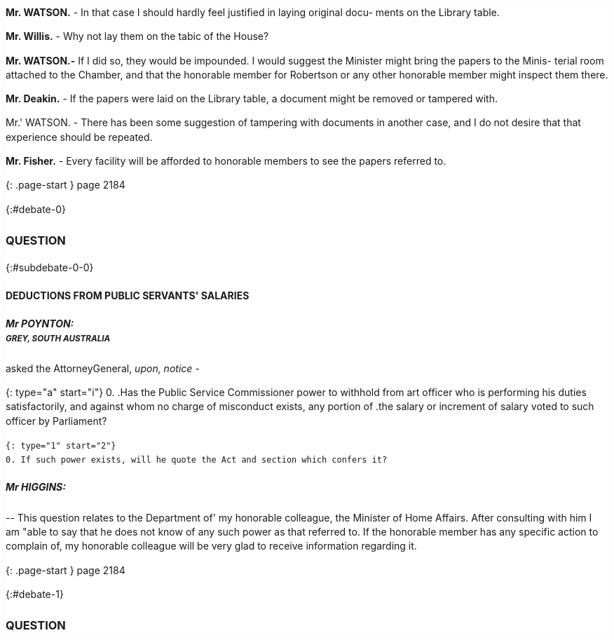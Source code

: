 
 **Mr. WATSON.** - In that case I should hardly feel justified in laying original docu- ments on the Library table. 


 **Mr. Willis.** -  Why not lay them on the tabic of the House? 


 **Mr. WATSON.-** If I did so, they would be impounded. I would suggest the Minister might bring the papers to the Minis- terial room attached to the Chamber, and that the honorable member for Robertson or any other honorable member might inspect them there. 


 **Mr. Deakin.** -  If the papers were laid on the Library table, a document might be removed or tampered with. 

Mr.' WATSON. - There has been some suggestion of tampering with documents in another case, and I do not desire that that experience should be repeated. 


 **Mr. Fisher.** -  Every facility will be afforded to honorable members to see the papers referred to. 

{: .page-start }
page 2184

{:#debate-0}
### QUESTION

{:#subdebate-0-0}
#### DEDUCTIONS FROM PUBLIC SERVANTS' SALARIES

##### Mr POYNTON:<br><small class="text-muted">GREY, SOUTH AUSTRALIA</small>

asked the AttorneyGeneral,  *upon, notice -* 

{: type="a" start="i"}
0. .Has the Public Service Commissioner power to withhold from art officer who is performing his duties satisfactorily, and against whom no charge of misconduct exists, any portion of .the salary or increment of salary voted to such officer by Parliament? 

    {: type="1" start="2"}
    0. If such power exists, will he quote the Act and section which confers it? 


##### Mr HIGGINS:

-- This question relates to the Department of' my honorable colleague, the Minister of Home Affairs. After consulting with him I am "able to say that he does not know of any such power as that referred to. If the honorable member has any specific action to complain of, my honorable colleague will be very glad to receive information regarding it. 

{: .page-start }
page 2184

{:#debate-1}
### QUESTION
